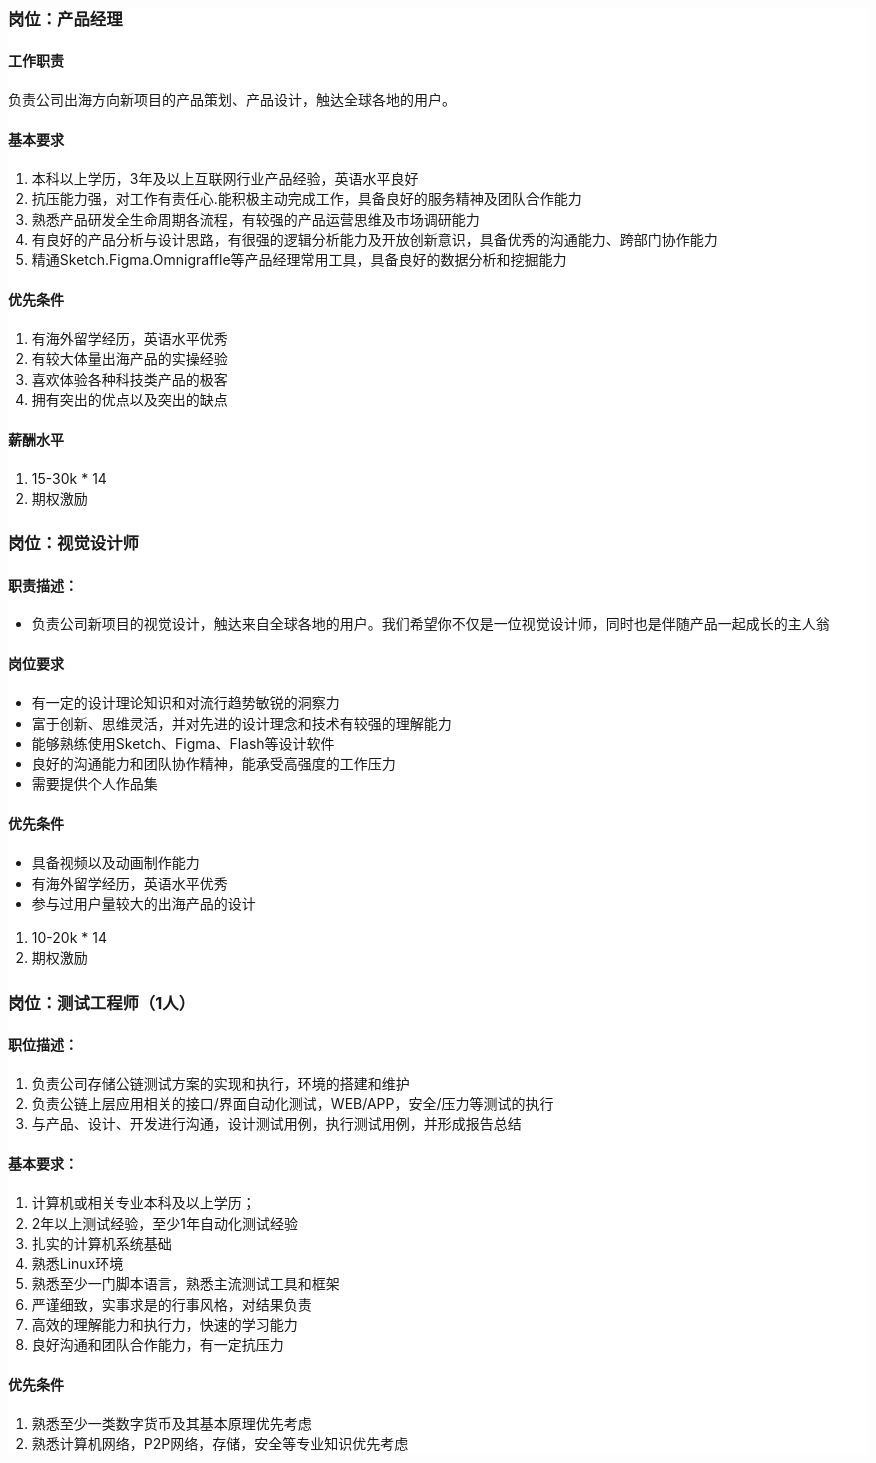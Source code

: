 ### 岗位：产品经理

#### 工作职责
负责公司出海方向新项目的产品策划、产品设计，触达全球各地的用户。

#### 基本要求
1. 本科以上学历，3年及以上互联网行业产品经验，英语水平良好
2. 抗压能力强，对工作有责任心.能积极主动完成工作，具备良好的服务精神及团队合作能力
3. 熟悉产品研发全生命周期各流程，有较强的产品运营思维及市场调研能力
4. 有良好的产品分析与设计思路，有很强的逻辑分析能力及开放创新意识，具备优秀的沟通能力、跨部门协作能力
5. 精通Sketch.Figma.Omnigraffle等产品经理常用工具，具备良好的数据分析和挖掘能力

#### 优先条件
1. 有海外留学经历，英语水平优秀
2. 有较大体量出海产品的实操经验
3. 喜欢体验各种科技类产品的极客
4. 拥有突出的优点以及突出的缺点


#### 薪酬水平
1. 15-30k * 14
2. 期权激励

### 岗位：视觉设计师
#### 职责描述：
- 负责公司新项目的视觉设计，触达来自全球各地的用户。我们希望你不仅是一位视觉设计师，同时也是伴随产品一起成长的主人翁

#### 岗位要求
- 有一定的设计理论知识和对流行趋势敏锐的洞察力
- 富于创新、思维灵活，并对先进的设计理念和技术有较强的理解能力
- 能够熟练使用Sketch、Figma、Flash等设计软件
- 良好的沟通能力和团队协作精神，能承受高强度的工作压力
- 需要提供个人作品集

#### 优先条件
- 具备视频以及动画制作能力
- 有海外留学经历，英语水平优秀
- 参与过用户量较大的出海产品的设计

1. 10-20k * 14
2. 期权激励

### 岗位：测试工程师（1人）
#### 职位描述：
1. 负责公司存储公链测试方案的实现和执行，环境的搭建和维护
2. 负责公链上层应用相关的接口/界面自动化测试，WEB/APP，安全/压力等测试的执行
3. 与产品、设计、开发进行沟通，设计测试用例，执行测试用例，并形成报告总结
#### 基本要求：
1. 计算机或相关专业本科及以上学历；
2. 2年以上测试经验，至少1年自动化测试经验
3. 扎实的计算机系统基础
4. 熟悉Linux环境
5. 熟悉至少一门脚本语言，熟悉主流测试工具和框架
6. 严谨细致，实事求是的行事风格，对结果负责
7. 高效的理解能力和执行力，快速的学习能力
8. 良好沟通和团队合作能力，有一定抗压力
#### 优先条件
1. 熟悉至少一类数字货币及其基本原理优先考虑
2. 熟悉计算机网络，P2P网络，存储，安全等专业知识优先考虑
